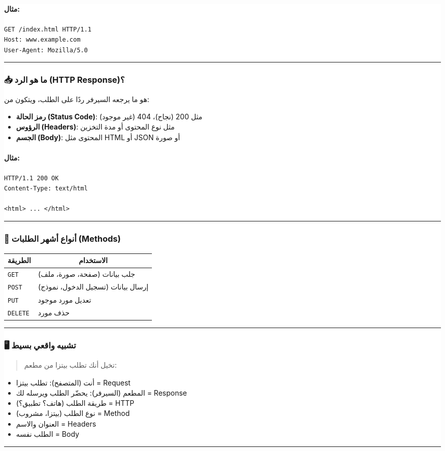 #### مثال:

```http
GET /index.html HTTP/1.1
Host: www.example.com
User-Agent: Mozilla/5.0
```

---

### 📥 **ما هو الرد (HTTP Response)؟**

هو ما يرجعه السيرفر ردًا على الطلب، ويتكون من:

* **رمز الحالة (Status Code)**: مثل 200 (نجاح)، 404 (غير موجود)
* **الرؤوس (Headers)**: مثل نوع المحتوى أو مدة التخزين
* **الجسم (Body)**: المحتوى مثل HTML أو JSON أو صورة

#### مثال:

```http
HTTP/1.1 200 OK
Content-Type: text/html

<html> ... </html>
```

---

### 🔄 **أنواع أشهر الطلبات (Methods)**

| الطريقة  | الاستخدام                          |
| -------- | ---------------------------------- |
| `GET`    | جلب بيانات (صفحة، صورة، ملف)       |
| `POST`   | إرسال بيانات (تسجيل الدخول، نموذج) |
| `PUT`    | تعديل مورد موجود                   |
| `DELETE` | حذف مورد                           |

---

### 🖥️ **تشبيه واقعي بسيط**

> تخيل أنك تطلب بيتزا من مطعم:

* أنت (المتصفح): تطلب بيتزا = Request
* المطعم (السيرفر): يحضّر الطلب ويرسله لك = Response
* طريقة الطلب (هاتف؟ تطبيق؟) = HTTP
* نوع الطلب (بيتزا، مشروب) = Method
* العنوان والاسم = Headers
* الطلب نفسه = Body

---
